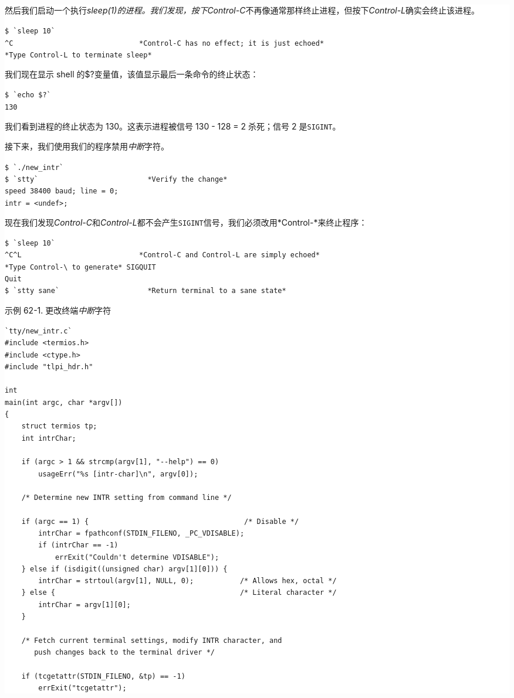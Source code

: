 然后我们启动一个执行*sleep(1)*的进程。我们发现，按下*Control-C*不再像通常那样终止进程，但按下*Control-L*确实会终止该进程。

```
$ `sleep 10`
^C                              *Control-C has no effect; it is just echoed*
*Type Control-L to terminate sleep*
```

我们现在显示 shell 的$?变量值，该值显示最后一条命令的终止状态：

```
$ `echo $?`
130
```

我们看到进程的终止状态为 130。这表示进程被信号 130 - 128 = 2 杀死；信号 2 是`SIGINT`。

接下来，我们使用我们的程序禁用*中断*字符。

```
$ `./new_intr`
$ `stty`                          *Verify the change*
speed 38400 baud; line = 0;
intr = <undef>;
```

现在我们发现*Control-C*和*Control-L*都不会产生`SIGINT`信号，我们必须改用*Control-\*来终止程序：

```
$ `sleep 10`
^C^L                            *Control-C and Control-L are simply echoed*
*Type Control-\ to generate* SIGQUIT
Quit
$ `stty sane`                     *Return terminal to a sane state*
```

示例 62-1. 更改终端*中断*字符

```
`tty/new_intr.c`
#include <termios.h>
#include <ctype.h>
#include "tlpi_hdr.h"

int
main(int argc, char *argv[])
{
    struct termios tp;
    int intrChar;

    if (argc > 1 && strcmp(argv[1], "--help") == 0)
        usageErr("%s [intr-char]\n", argv[0]);

    /* Determine new INTR setting from command line */

    if (argc == 1) {                                     /* Disable */
        intrChar = fpathconf(STDIN_FILENO, _PC_VDISABLE);
        if (intrChar == -1)
            errExit("Couldn't determine VDISABLE");
    } else if (isdigit((unsigned char) argv[1][0])) {
        intrChar = strtoul(argv[1], NULL, 0);           /* Allows hex, octal */
    } else {                                            /* Literal character */
        intrChar = argv[1][0];
    }

    /* Fetch current terminal settings, modify INTR character, and
       push changes back to the terminal driver */

    if (tcgetattr(STDIN_FILENO, &tp) == -1)
        errExit("tcgetattr");
```